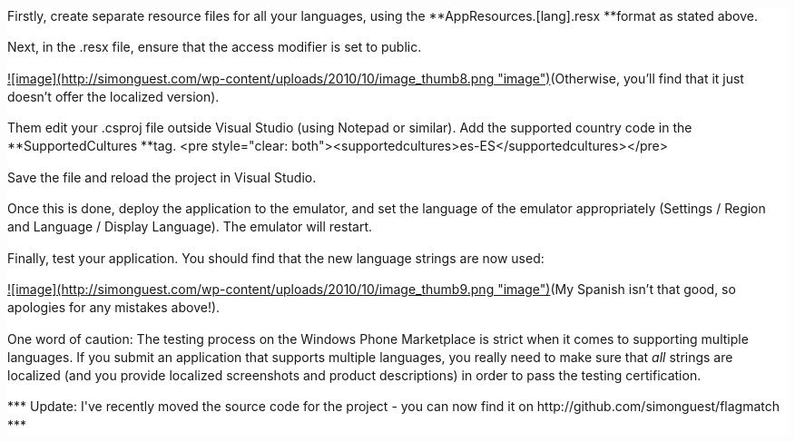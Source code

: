Firstly, create separate resource files for all your languages, using the **AppResources.[lang].resx **format as stated above.

Next, in the .resx file, ensure that the access modifier is set to public.

[![image](http:&#x2F;&#x2F;simonguest.com&#x2F;wp-content&#x2F;uploads&#x2F;2010&#x2F;10&#x2F;image_thumb8.png &quot;image&quot;)](http:&#x2F;&#x2F;simonguest.com&#x2F;wp-content&#x2F;uploads&#x2F;2010&#x2F;10&#x2F;image8.png)(Otherwise, you’ll find that it just doesn’t offer the localized version).

Them edit your .csproj file outside Visual Studio (using Notepad or similar). Add the supported country code in the **SupportedCultures **tag.
  &lt;pre style=&quot;clear: both&quot;&gt;&lt;supportedcultures&gt;es-ES&lt;&#x2F;supportedcultures&gt;&lt;&#x2F;pre&gt;  

Save the file and reload the project in Visual Studio.

Once this is done, deploy the application to the emulator, and set the language of the emulator appropriately (Settings &#x2F; Region and Language &#x2F; Display Language). The emulator will restart.

Finally, test your application. You should find that the new language strings are now used:

[![image](http:&#x2F;&#x2F;simonguest.com&#x2F;wp-content&#x2F;uploads&#x2F;2010&#x2F;10&#x2F;image_thumb9.png &quot;image&quot;)](http:&#x2F;&#x2F;simonguest.com&#x2F;wp-content&#x2F;uploads&#x2F;2010&#x2F;10&#x2F;image9.png)(My Spanish isn’t that good, so apologies for any mistakes above!).

One word of caution: The testing process on the Windows Phone Marketplace is strict when it comes to supporting multiple languages. If you submit an application that supports multiple languages, you really need to make sure that _all_ strings are localized (and you provide localized screenshots and product descriptions) in order to pass the testing certification.

*** Update: I&#39;ve recently moved the source code for the project - you can now find it on http:&#x2F;&#x2F;github.com&#x2F;simonguest&#x2F;flagmatch ***
  
